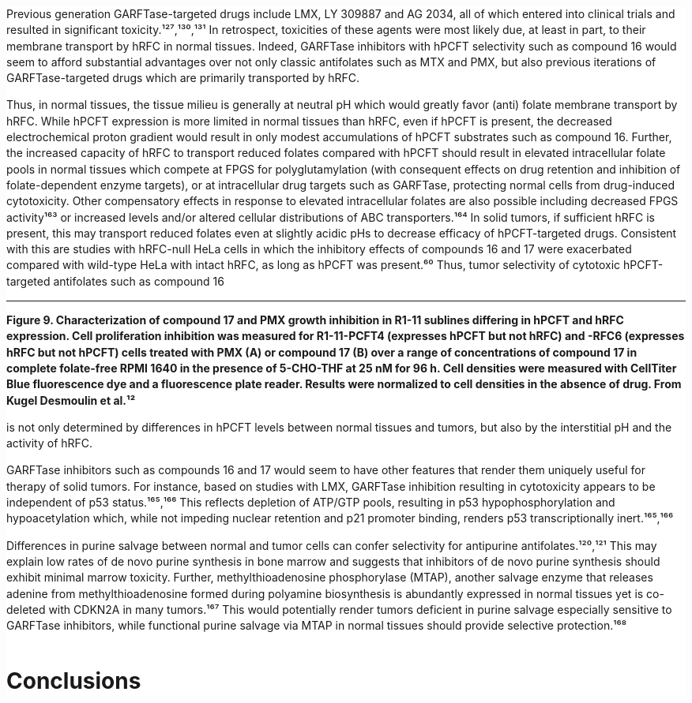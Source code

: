 Previous generation GARFTase-targeted drugs include LMX, LY 309887 and AG 2034, all of which entered into clinical trials and resulted in significant toxicity.¹²⁷,¹³⁰,¹³¹ In retrospect, toxicities of these agents were most likely due, at least in part, to their membrane transport by hRFC in normal tissues. Indeed, GARFTase inhibitors with hPCFT selectivity such as compound 16 would seem to afford substantial advantages over not only classic antifolates such as MTX and PMX, but also previous iterations of GARFTase-targeted drugs which are primarily transported by hRFC.

Thus, in normal tissues, the tissue milieu is generally at neutral pH which would greatly favor (anti) folate membrane transport by hRFC. While hPCFT expression is more limited in normal tissues than hRFC, even if hPCFT is present, the decreased electrochemical proton gradient would result in only modest accumulations of hPCFT substrates such as compound 16. Further, the increased capacity of hRFC to transport reduced folates compared with hPCFT should result in elevated intracellular folate pools in normal tissues which compete at FPGS for polyglutamylation (with consequent effects on drug retention and inhibition of folate-dependent enzyme targets), or at intracellular drug targets such as GARFTase, protecting normal cells from drug-induced cytotoxicity. Other compensatory effects in response to elevated intracellular folates are also possible including decreased FPGS activity¹⁶³ or increased levels and/or altered cellular distributions of ABC transporters.¹⁶⁴ In solid tumors, if sufficient hRFC is present, this may transport reduced folates even at slightly acidic pHs to decrease efficacy of hPCFT-targeted drugs. Consistent with this are studies with hRFC-null HeLa cells in which the inhibitory effects of compounds 16 and 17 were exacerbated compared with wild-type HeLa with intact hRFC, as long as hPCFT was present.⁶⁰ Thus, tumor selectivity of cytotoxic hPCFT-targeted antifolates such as compound 16

---

**Figure 9. Characterization of compound 17 and PMX growth inhibition in R1-11 sublines differing in hPCFT and hRFC expression. Cell proliferation inhibition was measured for R1-11-PCFT4 (expresses hPCFT but not hRFC) and -RFC6 (expresses hRFC but not hPCFT) cells treated with PMX (A) or compound 17 (B) over a range of concentrations of compound 17 in complete folate-free RPMI 1640 in the presence of 5-CHO-THF at 25 nM for 96 h. Cell densities were measured with CellTiter Blue fluorescence dye and a fluorescence plate reader. Results were normalized to cell densities in the absence of drug. From Kugel Desmoulin et al.¹²**

is not only determined by differences in hPCFT levels between normal tissues and tumors, but also by the interstitial pH and the activity of hRFC.

GARFTase inhibitors such as compounds 16 and 17 would seem to have other features that render them uniquely useful for therapy of solid tumors. For instance, based on studies with LMX, GARFTase inhibition resulting in cytotoxicity appears to be independent of p53 status.¹⁶⁵,¹⁶⁶ This reflects depletion of ATP/GTP pools, resulting in p53 hypophosphorylation and hypoacetylation which, while not impeding nuclear retention and p21 promoter binding, renders p53 transcriptionally inert.¹⁶⁵,¹⁶⁶

Differences in purine salvage between normal and tumor cells can confer selectivity for antipurine antifolates.¹²⁰,¹²¹ This may explain low rates of de novo purine synthesis in bone marrow and suggests that inhibitors of de novo purine synthesis should exhibit minimal marrow toxicity. Further, methylthioadenosine phosphorylase (MTAP), another salvage enzyme that releases adenine from methylthioadenosine formed during polyamine biosynthesis is abundantly expressed in normal tissues yet is co-deleted with CDKN2A in many tumors.¹⁶⁷ This
would potentially render tumors deficient in purine salvage especially sensitive to GARFTase inhibitors, while functional purine salvage via MTAP in normal tissues should provide selective protection.¹⁶⁸

# Conclusions
